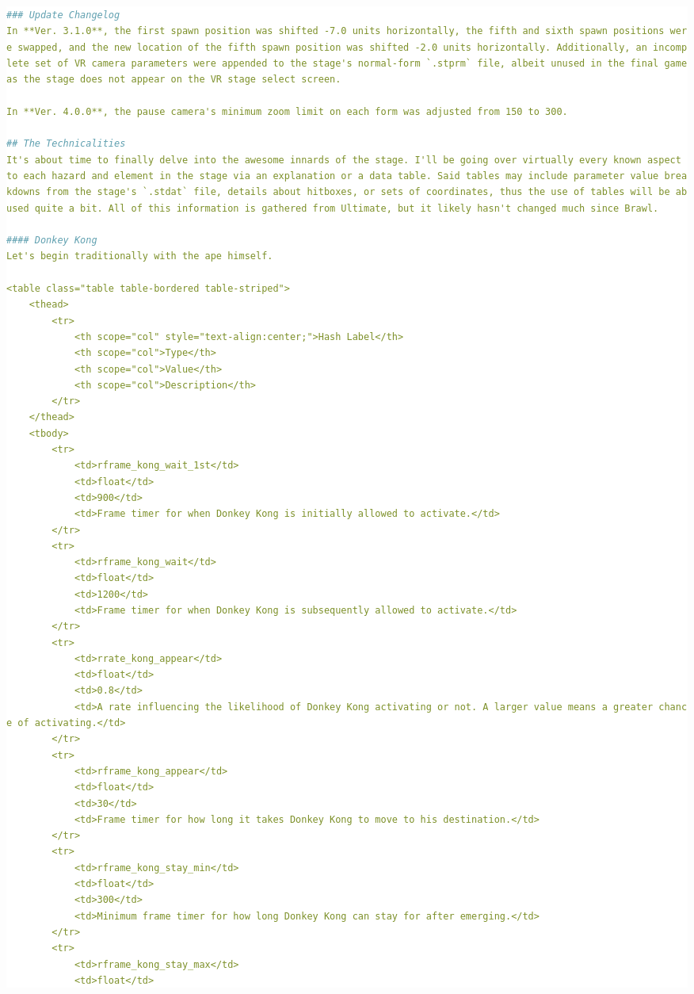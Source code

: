 ```yaml
### Update Changelog
In **Ver. 3.1.0**, the first spawn position was shifted -7.0 units horizontally, the fifth and sixth spawn positions were swapped, and the new location of the fifth spawn position was shifted -2.0 units horizontally. Additionally, an incomplete set of VR camera parameters were appended to the stage's normal-form `.stprm` file, albeit unused in the final game as the stage does not appear on the VR stage select screen.

In **Ver. 4.0.0**, the pause camera's minimum zoom limit on each form was adjusted from 150 to 300.

## The Technicalities
It's about time to finally delve into the awesome innards of the stage. I'll be going over virtually every known aspect to each hazard and element in the stage via an explanation or a data table. Said tables may include parameter value breakdowns from the stage's `.stdat` file, details about hitboxes, or sets of coordinates, thus the use of tables will be abused quite a bit. All of this information is gathered from Ultimate, but it likely hasn't changed much since Brawl.

#### Donkey Kong
Let's begin traditionally with the ape himself.

<table class="table table-bordered table-striped">
    <thead>
        <tr>
            <th scope="col" style="text-align:center;">Hash Label</th>
            <th scope="col">Type</th>
            <th scope="col">Value</th>
            <th scope="col">Description</th>
        </tr>
    </thead>
    <tbody>
        <tr>
            <td>rframe_kong_wait_1st</td>
            <td>float</td>
            <td>900</td>
            <td>Frame timer for when Donkey Kong is initially allowed to activate.</td>
        </tr>
        <tr>
            <td>rframe_kong_wait</td>
            <td>float</td>
            <td>1200</td>
            <td>Frame timer for when Donkey Kong is subsequently allowed to activate.</td>
        </tr>
        <tr>
            <td>rrate_kong_appear</td>
            <td>float</td>
            <td>0.8</td>
            <td>A rate influencing the likelihood of Donkey Kong activating or not. A larger value means a greater chance of activating.</td>
        </tr>
        <tr>
            <td>rframe_kong_appear</td>
            <td>float</td>
            <td>30</td>
            <td>Frame timer for how long it takes Donkey Kong to move to his destination.</td>
        </tr>
        <tr>
            <td>rframe_kong_stay_min</td>
            <td>float</td>
            <td>300</td>
            <td>Minimum frame timer for how long Donkey Kong can stay for after emerging.</td>
        </tr>
        <tr>
            <td>rframe_kong_stay_max</td>
            <td>float</td>
```